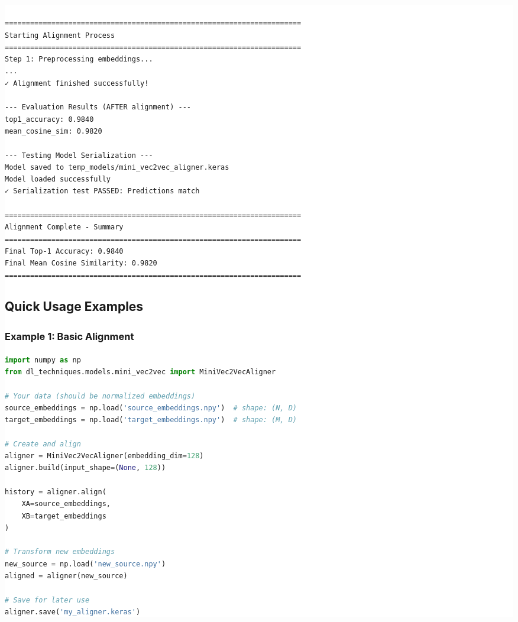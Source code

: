 ```

======================================================================
Starting Alignment Process
======================================================================
Step 1: Preprocessing embeddings...
...
✓ Alignment finished successfully!

--- Evaluation Results (AFTER alignment) ---
top1_accuracy: 0.9840
mean_cosine_sim: 0.9820

--- Testing Model Serialization ---
Model saved to temp_models/mini_vec2vec_aligner.keras
Model loaded successfully
✓ Serialization test PASSED: Predictions match

======================================================================
Alignment Complete - Summary
======================================================================
Final Top-1 Accuracy: 0.9840
Final Mean Cosine Similarity: 0.9820
======================================================================
```

## Quick Usage Examples

### Example 1: Basic Alignment

```python
import numpy as np
from dl_techniques.models.mini_vec2vec import MiniVec2VecAligner

# Your data (should be normalized embeddings)
source_embeddings = np.load('source_embeddings.npy')  # shape: (N, D)
target_embeddings = np.load('target_embeddings.npy')  # shape: (M, D)

# Create and align
aligner = MiniVec2VecAligner(embedding_dim=128)
aligner.build(input_shape=(None, 128))

history = aligner.align(
    XA=source_embeddings,
    XB=target_embeddings
)

# Transform new embeddings
new_source = np.load('new_source.npy')
aligned = aligner(new_source)

# Save for later use
aligner.save('my_aligner.keras')
```

